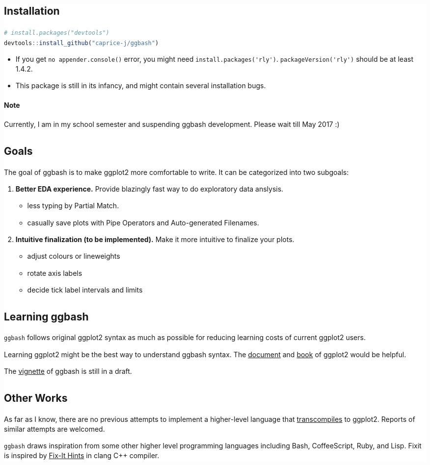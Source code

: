 
Installation
------------

``` r
# install.packages("devtools")
devtools::install_github("caprice-j/ggbash")
```

-   If you get `no appender.console()` error, you might need `install.packages('rly')`. `packageVersion('rly')` should be at least 1.4.2.

-   This package is still in its infancy, and might contain several installation bugs.

#### Note

Currently, I am in my school semester and suspending ggbash development. Please wait till May 2017 :)

Goals
-----

The goal of ggbash is to make ggplot2 more comfortable to write. It can be categorized into two subgoals:

1.  **Better EDA experience.** Provide blazingly fast way to do exploratory data anslysis.

    -   less typing by Partial Match.

    -   casually save plots with Pipe Operators and Auto-generated Filenames.

2.  **Intuitive finalization (to be implemented).** Make it more intuitive to finalize your plots.

    -   adjust colours or lineweights

    -   rotate axis labels

    -   decide tick label intervals and limits


Learning ggbash
---------------

`ggbash` follows original ggplot2 syntax as much as possible for reducing learning costs of current ggplot2 users.

Learning ggplot2 might be the best way to understand ggbash syntax. The [document](http://docs.ggplot2.org/current/) and [book](https://github.com/hadley/ggplot2-book) of ggplot2 would be helpful.

The [vignette](https://github.com/caprice-j/ggbash/blob/master/vignettes/Introduction-to-ggbash.Rmd) of ggbash is still in a draft.

Other Works
-----------

As far as I know, there are no previous attempts to implement a higher-level language that [transcompiles](https://en.wikipedia.org/wiki/Source-to-source_compiler) to ggplot2. Reports of similar attempts are welcomed.


`ggbash` draws inspiration from some other higher level programming languages including Bash, CoffeeScript, Ruby, and Lisp. Fixit is inspired by [Fix-It Hints](http://clang.llvm.org/docs/InternalsManual.html#fix-it-hints) in clang C++ compiler.
